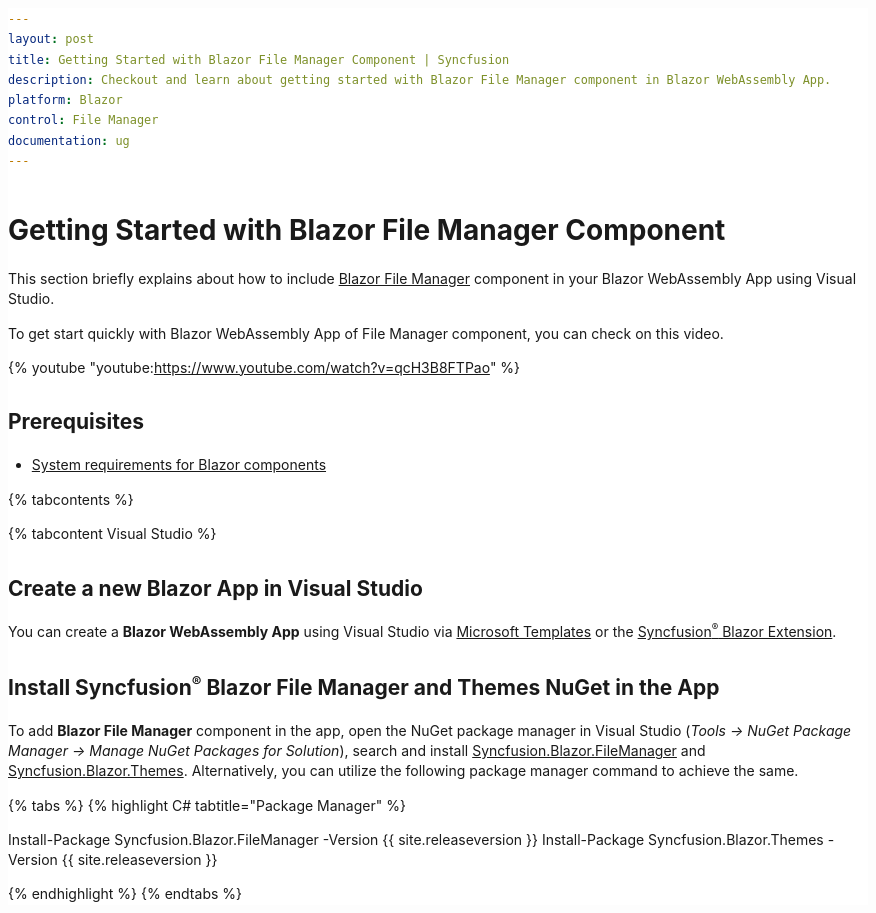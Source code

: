 ```yaml
---
layout: post
title: Getting Started with Blazor File Manager Component | Syncfusion
description: Checkout and learn about getting started with Blazor File Manager component in Blazor WebAssembly App.
platform: Blazor
control: File Manager
documentation: ug
---
```




# Getting Started with Blazor File Manager Component

This section briefly explains about how to include [Blazor File Manager](https://www.syncfusion.com/blazor-components/blazor-file-manager) component in your Blazor WebAssembly App using Visual Studio.

To get start quickly with Blazor WebAssembly App of File Manager component, you can check on this video.

{% youtube
"youtube:https://www.youtube.com/watch?v=qcH3B8FTPao" %}

## Prerequisites

* [System requirements for Blazor components](https://blazor.syncfusion.com/documentation/system-requirements)

{% tabcontents %}

{% tabcontent Visual Studio %}

## Create a new Blazor App in Visual Studio

You can create a **Blazor WebAssembly App** using Visual Studio via [Microsoft Templates](https://learn.microsoft.com/en-us/aspnet/core/blazor/tooling?view=aspnetcore-7.0&pivots=windows) or the [Syncfusion<sup style="font-size:70%">&reg;</sup> Blazor Extension](https://blazor.syncfusion.com/documentation/visual-studio-integration/template-studio).

## Install Syncfusion<sup style="font-size:70%">&reg;</sup> Blazor File Manager and Themes NuGet in the App

To add **Blazor File Manager** component in the app, open the NuGet package manager in Visual Studio (*Tools → NuGet Package Manager → Manage NuGet Packages for Solution*), search and install [Syncfusion.Blazor.FileManager](https://www.nuget.org/packages/Syncfusion.Blazor.FileManager) and [Syncfusion.Blazor.Themes](https://www.nuget.org/packages/Syncfusion.Blazor.Themes/). Alternatively, you can utilize the following package manager command to achieve the same.

{% tabs %}
{% highlight C# tabtitle="Package Manager" %}

Install-Package Syncfusion.Blazor.FileManager -Version {{ site.releaseversion }}
Install-Package Syncfusion.Blazor.Themes -Version {{ site.releaseversion }}

{% endhighlight %}
{% endtabs %}
